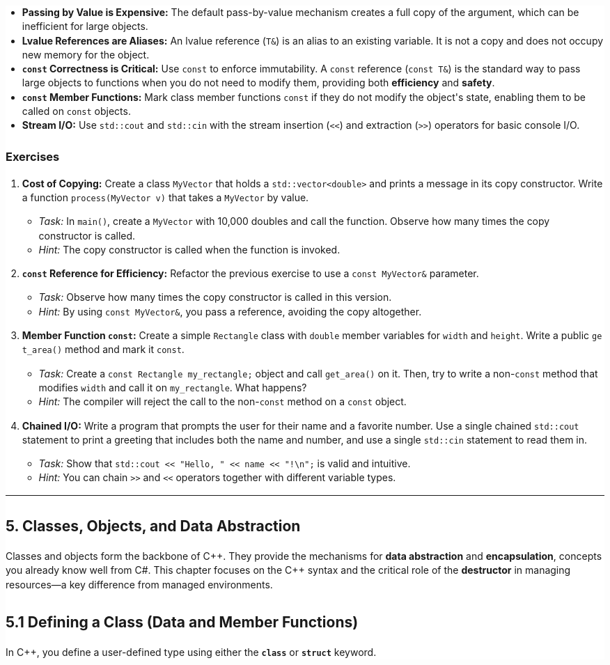 - **Passing by Value is Expensive:** The default pass-by-value mechanism creates a full copy of the argument, which can be inefficient for large objects.
- **Lvalue References are Aliases:** An lvalue reference (`T&`) is an alias to an existing variable. It is not a copy and does not occupy new memory for the object.
- **`const` Correctness is Critical:** Use `const` to enforce immutability. A `const` reference (`const T&`) is the standard way to pass large objects to functions when you do not need to modify them, providing both **efficiency** and **safety**.
- **`const` Member Functions:** Mark class member functions `const` if they do not modify the object's state, enabling them to be called on `const` objects.
- **Stream I/O:** Use `std::cout` and `std::cin` with the stream insertion (`<<`) and extraction (`>>`) operators for basic console I/O.

### Exercises

1.  **Cost of Copying:** Create a class `MyVector` that holds a `std::vector<double>` and prints a message in its copy constructor. Write a function `process(MyVector v)` that takes a `MyVector` by value.

    - _Task:_ In `main()`, create a `MyVector` with 10,000 doubles and call the function. Observe how many times the copy constructor is called.
    - _Hint:_ The copy constructor is called when the function is invoked.

2.  **`const` Reference for Efficiency:** Refactor the previous exercise to use a `const MyVector&` parameter.

    - _Task:_ Observe how many times the copy constructor is called in this version.
    - _Hint:_ By using `const MyVector&`, you pass a reference, avoiding the copy altogether.

3.  **Member Function `const`:** Create a simple `Rectangle` class with `double` member variables for `width` and `height`. Write a public `get_area()` method and mark it `const`.

    - _Task:_ Create a `const Rectangle my_rectangle;` object and call `get_area()` on it. Then, try to write a non-`const` method that modifies `width` and call it on `my_rectangle`. What happens?
    - _Hint:_ The compiler will reject the call to the non-`const` method on a `const` object.

4.  **Chained I/O:** Write a program that prompts the user for their name and a favorite number. Use a single chained `std::cout` statement to print a greeting that includes both the name and number, and use a single `std::cin` statement to read them in.
    - _Task:_ Show that `std::cout << "Hello, " << name << "!\n";` is valid and intuitive.
    - _Hint:_ You can chain `>>` and `<<` operators together with different variable types.

---

## 5. Classes, Objects, and Data Abstraction

Classes and objects form the backbone of C++. They provide the mechanisms for **data abstraction** and **encapsulation**, concepts you already know well from C\#. This chapter focuses on the C++ syntax and the critical role of the **destructor** in managing resources—a key difference from managed environments.

## 5.1 Defining a Class (Data and Member Functions)

In C++, you define a user-defined type using either the **`class`** or **`struct`** keyword.
